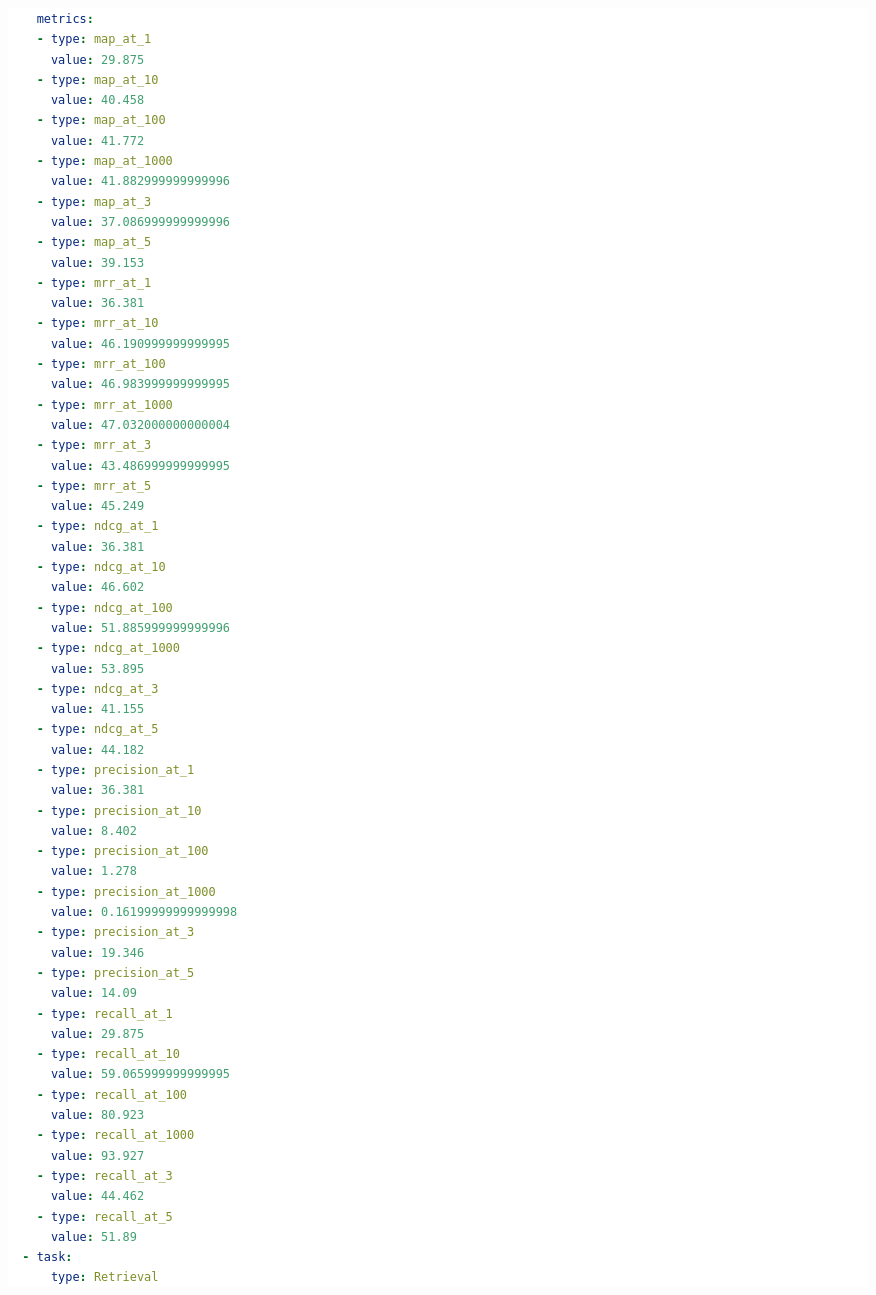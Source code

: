 ```yaml
    metrics:
    - type: map_at_1
      value: 29.875
    - type: map_at_10
      value: 40.458
    - type: map_at_100
      value: 41.772
    - type: map_at_1000
      value: 41.882999999999996
    - type: map_at_3
      value: 37.086999999999996
    - type: map_at_5
      value: 39.153
    - type: mrr_at_1
      value: 36.381
    - type: mrr_at_10
      value: 46.190999999999995
    - type: mrr_at_100
      value: 46.983999999999995
    - type: mrr_at_1000
      value: 47.032000000000004
    - type: mrr_at_3
      value: 43.486999999999995
    - type: mrr_at_5
      value: 45.249
    - type: ndcg_at_1
      value: 36.381
    - type: ndcg_at_10
      value: 46.602
    - type: ndcg_at_100
      value: 51.885999999999996
    - type: ndcg_at_1000
      value: 53.895
    - type: ndcg_at_3
      value: 41.155
    - type: ndcg_at_5
      value: 44.182
    - type: precision_at_1
      value: 36.381
    - type: precision_at_10
      value: 8.402
    - type: precision_at_100
      value: 1.278
    - type: precision_at_1000
      value: 0.16199999999999998
    - type: precision_at_3
      value: 19.346
    - type: precision_at_5
      value: 14.09
    - type: recall_at_1
      value: 29.875
    - type: recall_at_10
      value: 59.065999999999995
    - type: recall_at_100
      value: 80.923
    - type: recall_at_1000
      value: 93.927
    - type: recall_at_3
      value: 44.462
    - type: recall_at_5
      value: 51.89
  - task:
      type: Retrieval
```